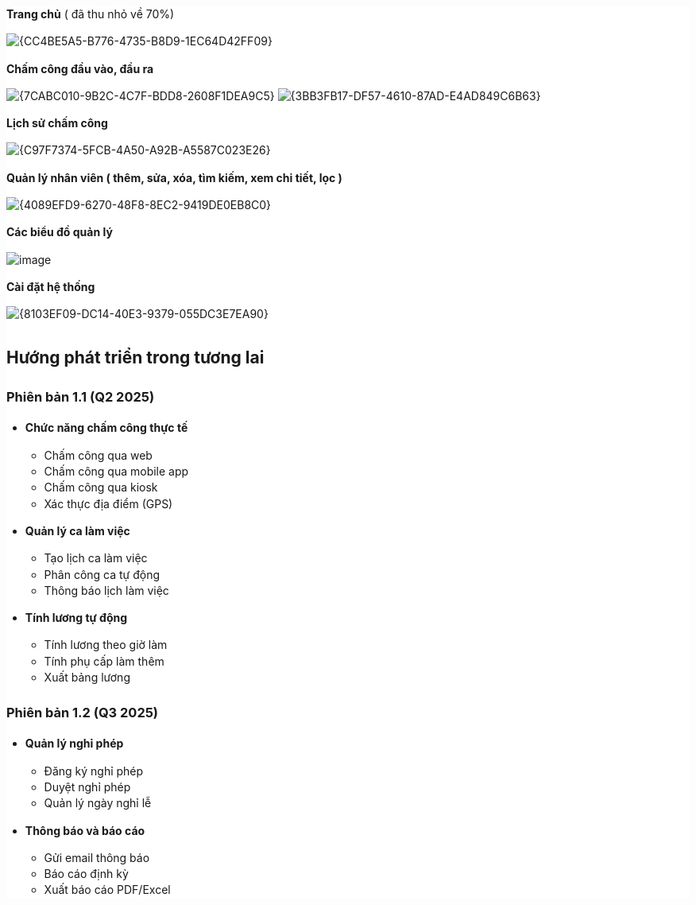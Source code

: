 **Trang chủ** ( đã thu nhỏ về 70%)

<img width="1862" height="909" alt="{CC4BE5A5-B776-4735-B8D9-1EC64D42FF09}" src="https://github.com/user-attachments/assets/6b99d616-0a19-42f6-b84a-10f90d1c8397" />

**Chấm công đầu vào, đầu ra**

<img width="1919" height="890" alt="{7CABC010-9B2C-4C7F-BDD8-2608F1DEA9C5}" src="https://github.com/user-attachments/assets/db098b70-0f5f-436b-9353-a2a0c1155f42" />

<img width="1906" height="843" alt="{3BB3FB17-DF57-4610-87AD-E4AD849C6B63}" src="https://github.com/user-attachments/assets/7a4d4540-6c48-4535-8892-c5ac0824b67a" />

**Lịch sử chấm công**

<img width="1895" height="895" alt="{C97F7374-5FCB-4A50-A92B-A5587C023E26}" src="https://github.com/user-attachments/assets/374e0c1e-2b03-4a76-b7e9-b7936a743c27" />

**Quản lý nhân viên ( thêm, sửa, xóa, tìm kiếm, xem chi tiết, lọc )**

<img width="1907" height="860" alt="{4089EFD9-6270-48F8-8EC2-9419DE0EB8C0}" src="https://github.com/user-attachments/assets/b8e1a4f9-5b9e-4db3-92d2-00cbe150147e" />

**Các biểu đồ quản lý**

<img width="1788" height="1267" alt="image" src="https://github.com/user-attachments/assets/59736034-e5c6-4a20-a966-65aeddc1de92" />

**Cài đặt hệ thống**

<img width="1888" height="752" alt="{8103EF09-DC14-40E3-9379-055DC3E7EA90}" src="https://github.com/user-attachments/assets/fb088470-3009-475d-9c80-58177bd75c97" />

## Hướng phát triển trong tương lai

### Phiên bản 1.1 (Q2 2025)
- **Chức năng chấm công thực tế**
  - Chấm công qua web
  - Chấm công qua mobile app
  - Chấm công qua kiosk
  - Xác thực địa điểm (GPS)

- **Quản lý ca làm việc**
  - Tạo lịch ca làm việc
  - Phân công ca tự động
  - Thông báo lịch làm việc

- **Tính lương tự động**
  - Tính lương theo giờ làm
  - Tính phụ cấp làm thêm
  - Xuất bảng lương

### Phiên bản 1.2 (Q3 2025)
- **Quản lý nghỉ phép**
  - Đăng ký nghỉ phép
  - Duyệt nghỉ phép
  - Quản lý ngày nghỉ lễ

- **Thông báo và báo cáo**
  - Gửi email thông báo
  - Báo cáo định kỳ
  - Xuất báo cáo PDF/Excel
